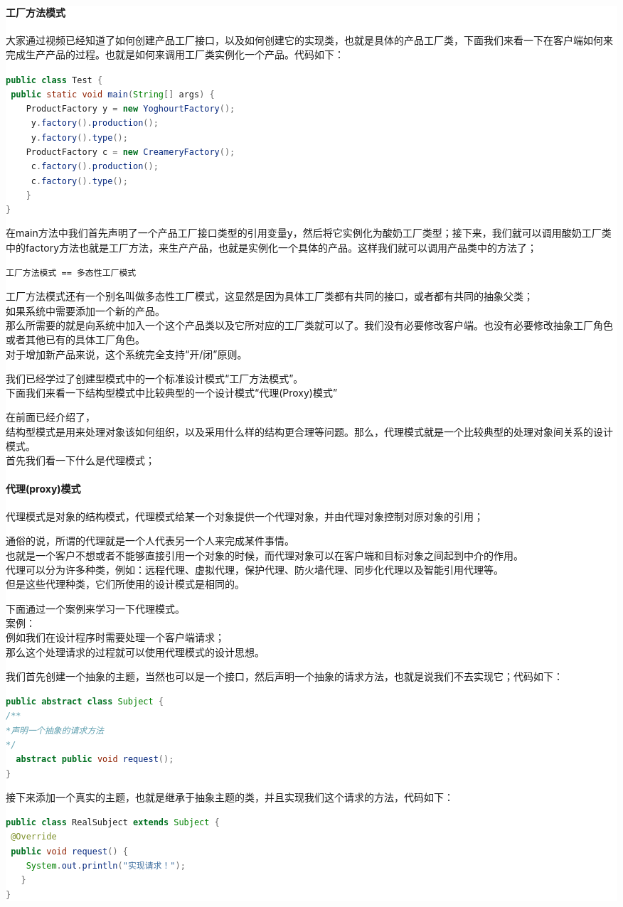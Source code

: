 
#### 工厂方法模式
大家通过视频已经知道了如何创建产品工厂接口，以及如何创建它的实现类，也就是具体的产品工厂类，下面我们来看一下在客户端如何来完成生产产品的过程。也就是如何来调用工厂类实例化一个产品。代码如下：     
```java
public class Test {
 public static void main(String[] args) {
    ProductFactory y = new YoghourtFactory();
     y.factory().production();
     y.factory().type();
    ProductFactory c = new CreameryFactory();
     c.factory().production();
     c.factory().type();
    }
}
```

在main方法中我们首先声明了一个产品工厂接口类型的引用变量y，然后将它实例化为酸奶工厂类型；接下来，我们就可以调用酸奶工厂类中的factory方法也就是工厂方法，来生产产品，也就是实例化一个具体的产品。这样我们就可以调用产品类中的方法了；        
```
工厂方法模式 == 多态性工厂模式
```
工厂方法模式还有一个别名叫做多态性工厂模式，这显然是因为具体工厂类都有共同的接口，或者都有共同的抽象父类；     
如果系统中需要添加一个新的产品。         
那么所需要的就是向系统中加入一个这个产品类以及它所对应的工厂类就可以了。我们没有必要修改客户端。也没有必要修改抽象工厂角色或者其他已有的具体工厂角色。                       
对于增加新产品来说，这个系统完全支持“开/闭”原则。          


我们已经学过了创建型模式中的一个标准设计模式“工厂方法模式”。           
下面我们来看一下结构型模式中比较典型的一个设计模式“代理(Proxy)模式”              

在前面已经介绍了，         
结构型模式是用来处理对象该如何组织，以及采用什么样的结构更合理等问题。那么，代理模式就是一个比较典型的处理对象间关系的设计模式。      
首先我们看一下什么是代理模式；                    

#### 代理(proxy)模式
代理模式是对象的结构模式，代理模式给某一个对象提供一个代理对象，并由代理对象控制对原对象的引用；         

通俗的说，所谓的代理就是一个人代表另一个人来完成某件事情。           
也就是一个客户不想或者不能够直接引用一个对象的时候，而代理对象可以在客户端和目标对象之间起到中介的作用。              
代理可以分为许多种类，例如：远程代理、虚拟代理，保护代理、防火墙代理、同步化代理以及智能引用代理等。         
但是这些代理种类，它们所使用的设计模式是相同的。              

下面通过一个案例来学习一下代理模式。                   
案例：         
例如我们在设计程序时需要处理一个客户端请求；       
那么这个处理请求的过程就可以使用代理模式的设计思想。                

我们首先创建一个抽象的主题，当然也可以是一个接口，然后声明一个抽象的请求方法，也就是说我们不去实现它；代码如下：        
```java
public abstract class Subject {
/**
*声明一个抽象的请求方法
*/
  abstract public void request();
}
```
接下来添加一个真实的主题，也就是继承于抽象主题的类，并且实现我们这个请求的方法，代码如下：
```java
public class RealSubject extends Subject {
 @Override
 public void request() {
    System.out.println("实现请求！");
   }
}
```

